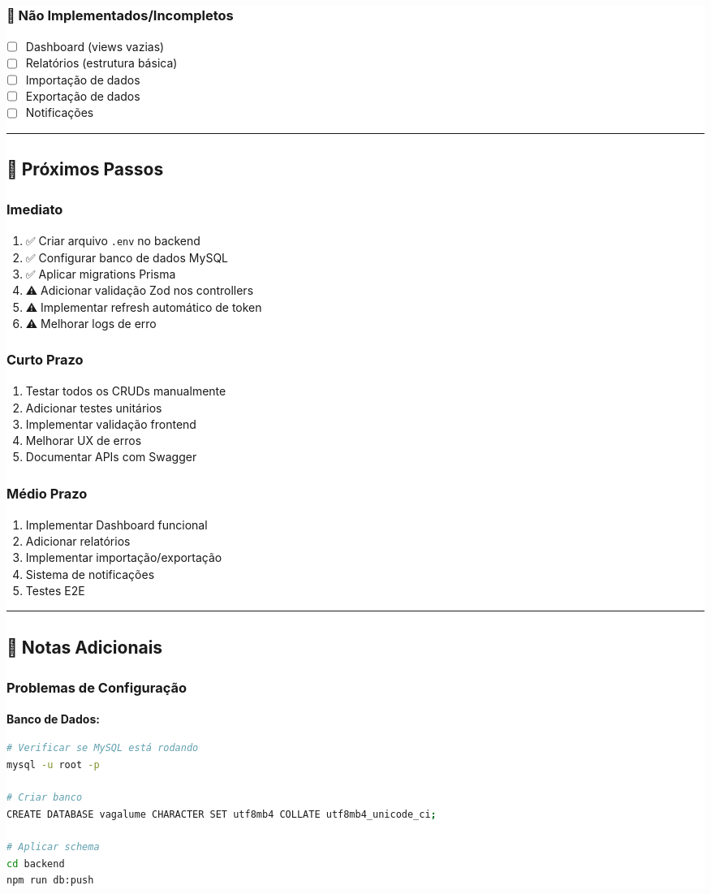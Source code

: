 ### 🔴 Não Implementados/Incompletos
- [ ] Dashboard (views vazias)
- [ ] Relatórios (estrutura básica)
- [ ] Importação de dados
- [ ] Exportação de dados
- [ ] Notificações

---

## 🎯 Próximos Passos

### Imediato
1. ✅ Criar arquivo `.env` no backend
2. ✅ Configurar banco de dados MySQL
3. ✅ Aplicar migrations Prisma
4. ⚠️ Adicionar validação Zod nos controllers
5. ⚠️ Implementar refresh automático de token
6. ⚠️ Melhorar logs de erro

### Curto Prazo
1. Testar todos os CRUDs manualmente
2. Adicionar testes unitários
3. Implementar validação frontend
4. Melhorar UX de erros
5. Documentar APIs com Swagger

### Médio Prazo
1. Implementar Dashboard funcional
2. Adicionar relatórios
3. Implementar importação/exportação
4. Sistema de notificações
5. Testes E2E

---

## 📝 Notas Adicionais

### Problemas de Configuração

**Banco de Dados:**
```bash
# Verificar se MySQL está rodando
mysql -u root -p

# Criar banco
CREATE DATABASE vagalume CHARACTER SET utf8mb4 COLLATE utf8mb4_unicode_ci;

# Aplicar schema
cd backend
npm run db:push
```
